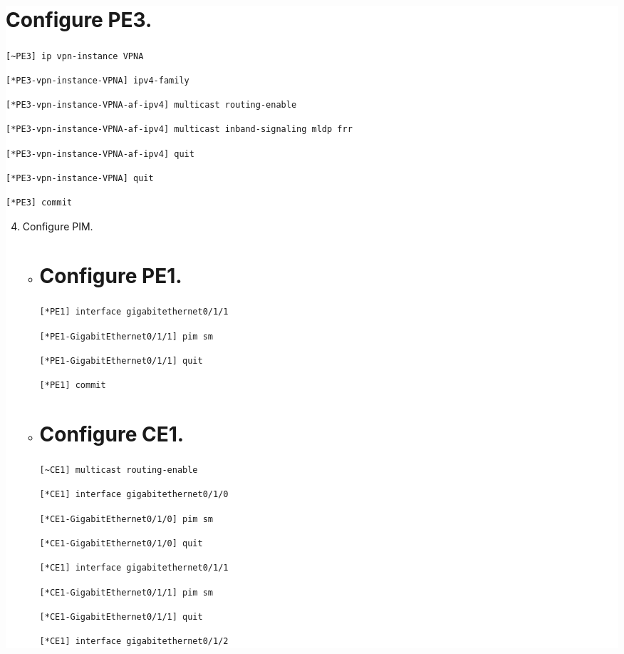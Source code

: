    # Configure PE3.
   
   ```
   [~PE3] ip vpn-instance VPNA
   ```
   ```
   [*PE3-vpn-instance-VPNA] ipv4-family
   ```
   ```
   [*PE3-vpn-instance-VPNA-af-ipv4] multicast routing-enable
   ```
   ```
   [*PE3-vpn-instance-VPNA-af-ipv4] multicast inband-signaling mldp frr
   ```
   ```
   [*PE3-vpn-instance-VPNA-af-ipv4] quit
   ```
   ```
   [*PE3-vpn-instance-VPNA] quit
   ```
   ```
   [*PE3] commit
   ```
4. Configure PIM.
   
   
   * # Configure PE1.
     
     ```
     [*PE1] interface gigabitethernet0/1/1
     ```
     ```
     [*PE1-GigabitEthernet0/1/1] pim sm
     ```
     ```
     [*PE1-GigabitEthernet0/1/1] quit
     ```
     ```
     [*PE1] commit
     ```
   * # Configure CE1.
     
     ```
     [~CE1] multicast routing-enable
     ```
     ```
     [*CE1] interface gigabitethernet0/1/0
     ```
     ```
     [*CE1-GigabitEthernet0/1/0] pim sm
     ```
     ```
     [*CE1-GigabitEthernet0/1/0] quit
     ```
     ```
     [*CE1] interface gigabitethernet0/1/1
     ```
     ```
     [*CE1-GigabitEthernet0/1/1] pim sm
     ```
     ```
     [*CE1-GigabitEthernet0/1/1] quit
     ```
     ```
     [*CE1] interface gigabitethernet0/1/2
     ```
     ```